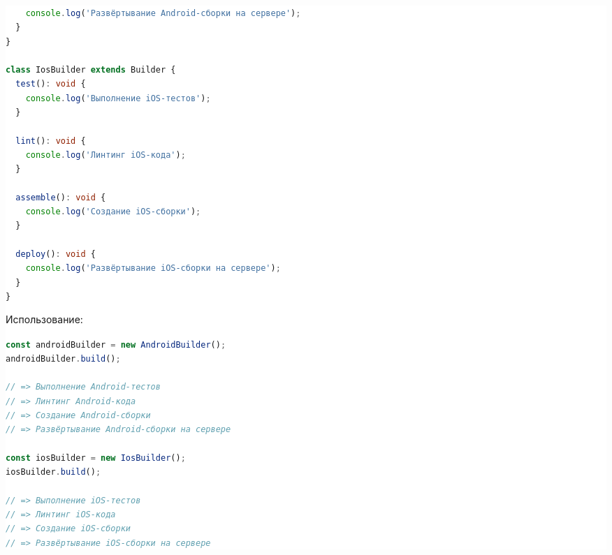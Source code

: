 ```ts
    console.log('Развёртывание Android-сборки на сервере');
  }
}

class IosBuilder extends Builder {
  test(): void {
    console.log('Выполнение iOS-тестов');
  }

  lint(): void {
    console.log('Линтинг iOS-кода');
  }

  assemble(): void {
    console.log('Создание iOS-сборки');
  }

  deploy(): void {
    console.log('Развёртывание iOS-сборки на сервере');
  }
}
```

Использование:

```ts
const androidBuilder = new AndroidBuilder();
androidBuilder.build();

// => Выполнение Android-тестов
// => Линтинг Android-кода
// => Создание Android-сборки
// => Развёртывание Android-сборки на сервере

const iosBuilder = new IosBuilder();
iosBuilder.build();

// => Выполнение iOS-тестов
// => Линтинг iOS-кода
// => Создание iOS-сборки
// => Развёртывание iOS-сборки на сервере
```